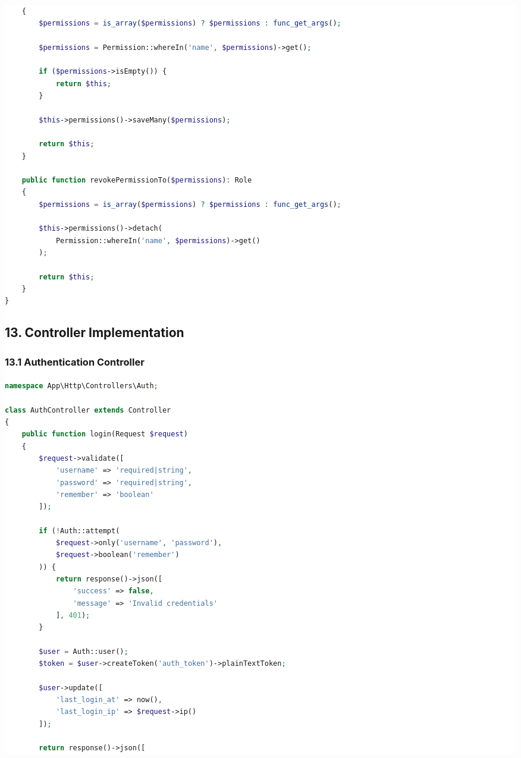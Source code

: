 ```php
    {
        $permissions = is_array($permissions) ? $permissions : func_get_args();

        $permissions = Permission::whereIn('name', $permissions)->get();

        if ($permissions->isEmpty()) {
            return $this;
        }

        $this->permissions()->saveMany($permissions);

        return $this;
    }

    public function revokePermissionTo($permissions): Role
    {
        $permissions = is_array($permissions) ? $permissions : func_get_args();

        $this->permissions()->detach(
            Permission::whereIn('name', $permissions)->get()
        );

        return $this;
    }
}
```

## 13. Controller Implementation

### 13.1 Authentication Controller

```php
namespace App\Http\Controllers\Auth;

class AuthController extends Controller
{
    public function login(Request $request)
    {
        $request->validate([
            'username' => 'required|string',
            'password' => 'required|string',
            'remember' => 'boolean'
        ]);

        if (!Auth::attempt(
            $request->only('username', 'password'),
            $request->boolean('remember')
        )) {
            return response()->json([
                'success' => false,
                'message' => 'Invalid credentials'
            ], 401);
        }

        $user = Auth::user();
        $token = $user->createToken('auth_token')->plainTextToken;

        $user->update([
            'last_login_at' => now(),
            'last_login_ip' => $request->ip()
        ]);

        return response()->json([
```